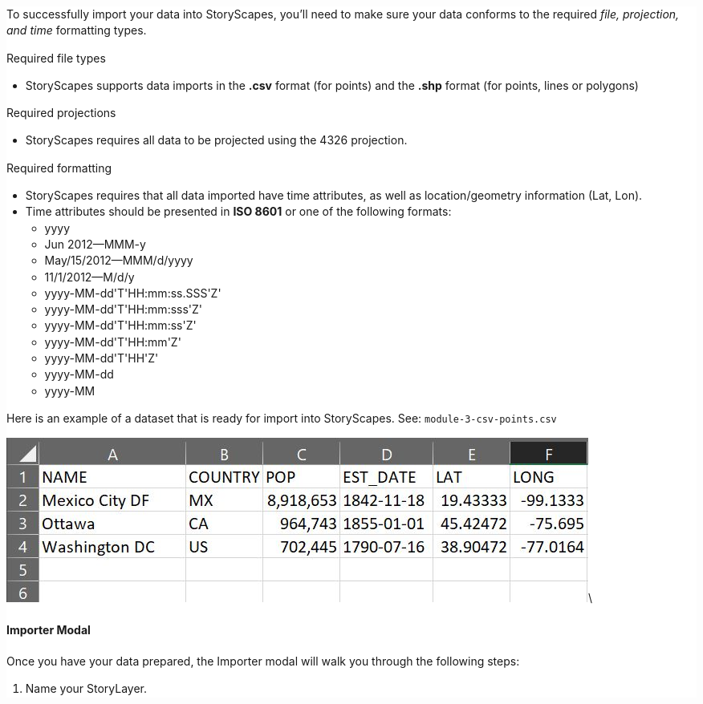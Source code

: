 
To successfully import your data into StoryScapes, you’ll need to make sure your data conforms to the required _file, projection, and time_ formatting types.

Required file types  

+ StoryScapes supports data imports in the **.csv** format (for points) and the **.shp** format (for points, lines or polygons)

Required projections 
 
+ StoryScapes requires all data to be projected using the 4326 projection.

Required formatting  

+ StoryScapes requires that all data imported have time attributes, as well as location/geometry information (Lat, Lon). 
+ Time attributes should be presented in **ISO 8601** or one of the following formats:
	- yyyy
	- Jun 2012—MMM-y
	- May/15/2012—MMM/d/yyyy
	- 11/1/2012—M/d/y
	- yyyy-MM-dd'T'HH:mm:ss.SSS'Z'
	- yyyy-MM-dd'T'HH:mm:sss'Z'
	- yyyy-MM-dd'T'HH:mm:ss'Z'
	- yyyy-MM-dd'T'HH:mm'Z'
	- yyyy-MM-dd'T'HH'Z'
	- yyyy-MM-dd
	- yyyy-MM

Here is an example of a dataset that is ready for import into StoryScapes. See: `module-3-csv-points.csv`

![SCREENSHOT](images/sample-csv-data.JPG "See module-3-csv-points.csv")\

#### Importer Modal

 Once you have your data prepared, the Importer modal will walk you through the following steps:
 
 1. Name your StoryLayer.
